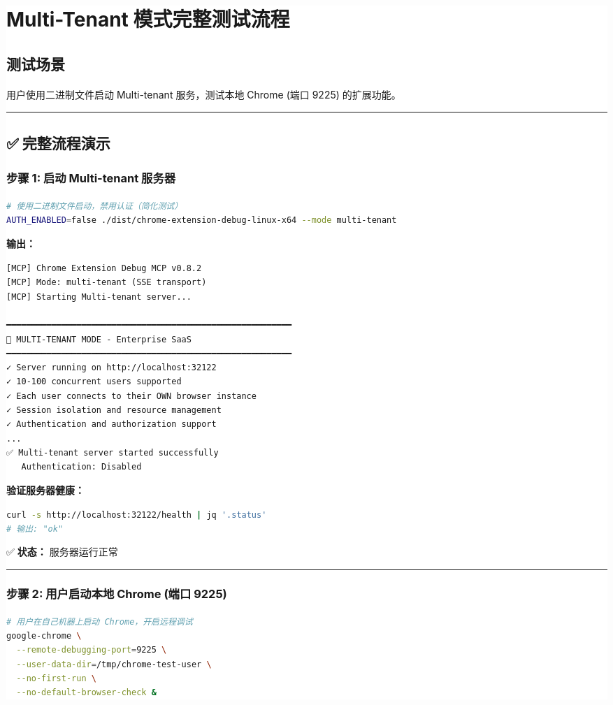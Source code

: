 # Multi-Tenant 模式完整测试流程

## 测试场景

用户使用二进制文件启动 Multi-tenant 服务，测试本地 Chrome (端口 9225) 的扩展功能。

---

## ✅ 完整流程演示

### 步骤 1: 启动 Multi-tenant 服务器

```bash
# 使用二进制文件启动，禁用认证（简化测试）
AUTH_ENABLED=false ./dist/chrome-extension-debug-linux-x64 --mode multi-tenant
```

**输出：**
```
[MCP] Chrome Extension Debug MCP v0.8.2
[MCP] Mode: multi-tenant (SSE transport)
[MCP] Starting Multi-tenant server...

━━━━━━━━━━━━━━━━━━━━━━━━━━━━━━━━━━━━━━━━━━━━━━━━━━━━━━━━━
🏢 MULTI-TENANT MODE - Enterprise SaaS
━━━━━━━━━━━━━━━━━━━━━━━━━━━━━━━━━━━━━━━━━━━━━━━━━━━━━━━━━
✓ Server running on http://localhost:32122
✓ 10-100 concurrent users supported
✓ Each user connects to their OWN browser instance
✓ Session isolation and resource management
✓ Authentication and authorization support
...
✅ Multi-tenant server started successfully
   Authentication: Disabled
```

**验证服务器健康：**
```bash
curl -s http://localhost:32122/health | jq '.status'
# 输出: "ok"
```

✅ **状态：** 服务器运行正常

---

### 步骤 2: 用户启动本地 Chrome (端口 9225)

```bash
# 用户在自己机器上启动 Chrome，开启远程调试
google-chrome \
  --remote-debugging-port=9225 \
  --user-data-dir=/tmp/chrome-test-user \
  --no-first-run \
  --no-default-browser-check &
```

